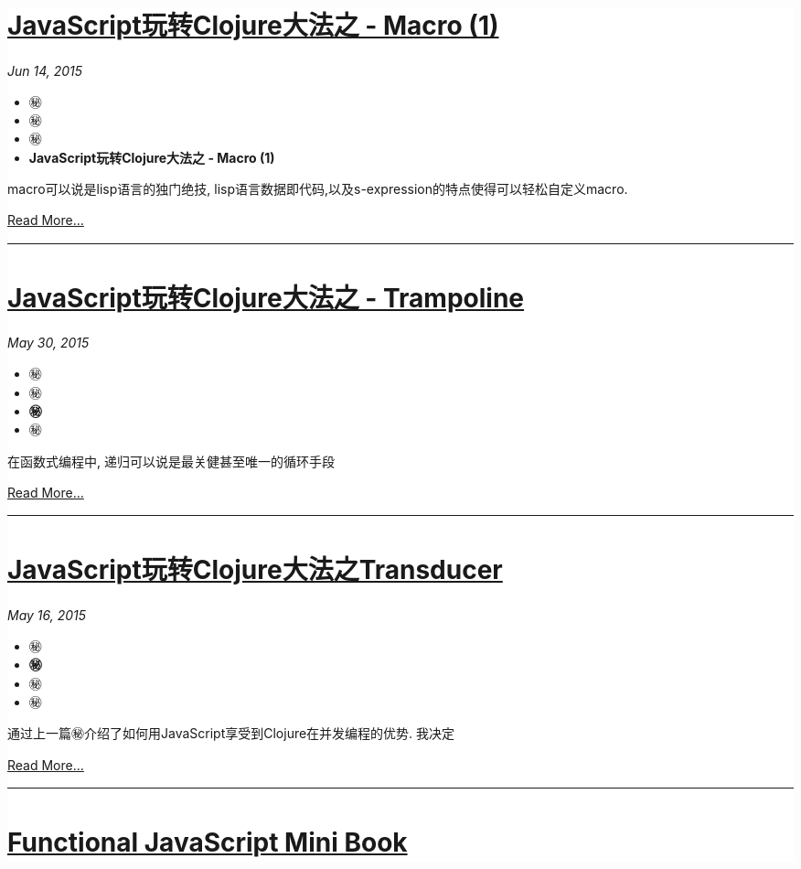 
# [JavaScript玩转Clojure大法之 - Macro (1)](javascript/clojure-essence-in-javascript-macro.md)

*Jun 14, 2015*

-   ㊙
-   ㊙
-   ㊙
-   **JavaScript玩转Clojure大法之 - Macro (1)**

macro可以说是lisp语言的独门绝技, lisp语言数据即代码,以及s-expression的特点使得可以轻松自定义macro.

[Read More&#x2026;](javascript/clojure-essence-in-javascript-macro.md)

---


# [JavaScript玩转Clojure大法之 - Trampoline](javascript/clojure-essence-in-javascript-trampoline.md)

*May 30, 2015*

-   ㊙
-   ㊙
-   **㊙**
-   ㊙

在函数式编程中, 递归可以说是最关健甚至唯一的循环手段

[Read More&#x2026;](javascript/clojure-essence-in-javascript-trampoline.md)

---


# [JavaScript玩转Clojure大法之Transducer](javascript/clojure-essence-in-javascript-transducer.md)

*May 16, 2015*

-   ㊙
-   **㊙**
-   ㊙
-   ㊙

通过上一篇㊙介绍了如何用JavaScript享受到Clojure在并发编程的优势. 我决定

[Read More&#x2026;](javascript/clojure-essence-in-javascript-transducer.md)

---


# [Functional JavaScript Mini Book](javascript/functional-javascript.md)
